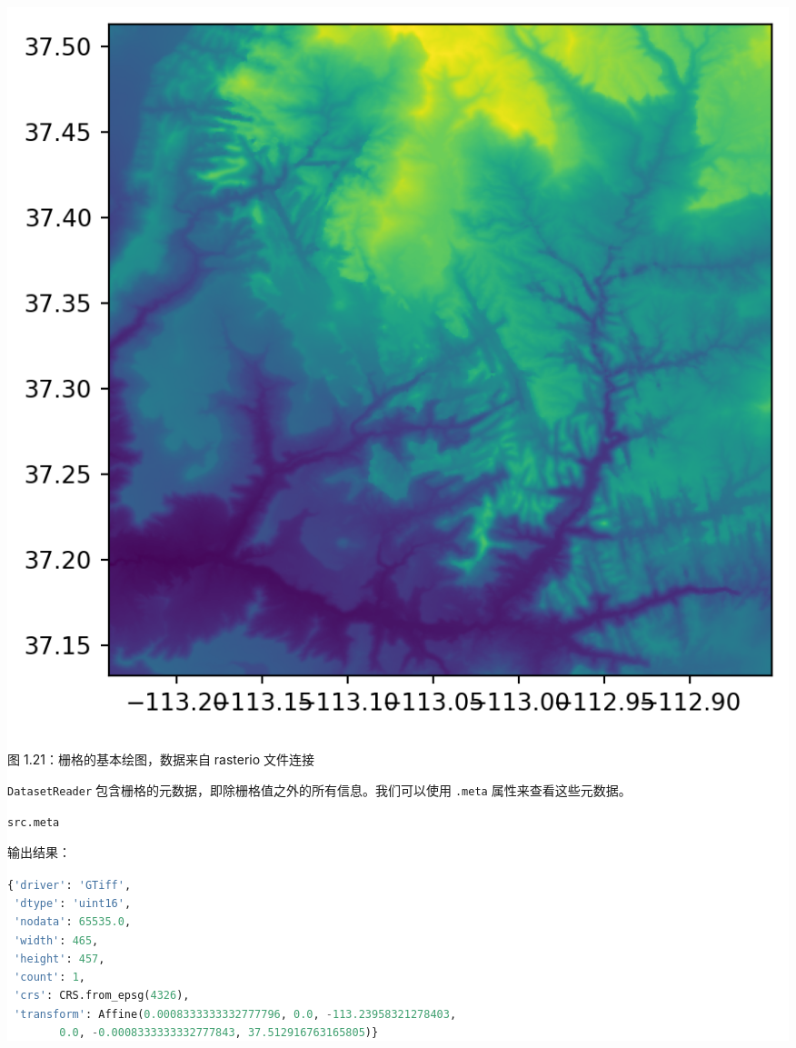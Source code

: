 ![](vx_images/454527493896308.png)

图 1.21：栅格的基本绘图，数据来自 rasterio 文件连接

`DatasetReader` 包含栅格的元数据，即除栅格值之外的所有信息。我们可以使用 `.meta` 属性来查看这些元数据。

```python
src.meta
```

输出结果：

```python
{'driver': 'GTiff',
 'dtype': 'uint16',
 'nodata': 65535.0,
 'width': 465,
 'height': 457,
 'count': 1,
 'crs': CRS.from_epsg(4326),
 'transform': Affine(0.0008333333332777796, 0.0, -113.23958321278403,
        0.0, -0.0008333333332777843, 37.512916763165805)}
```

